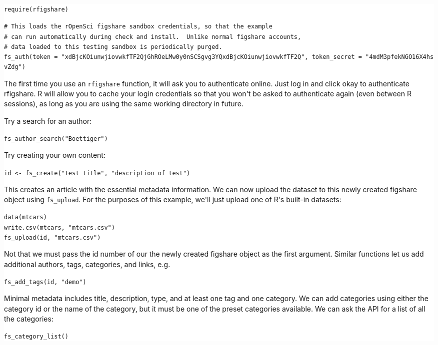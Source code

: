 
```{r}
require(rfigshare)
```


```{r include = FALSE}
# This loads the rOpenSci figshare sandbox credentials, so that the example 
# can run automatically during check and install.  Unlike normal figshare accounts,
# data loaded to this testing sandbox is periodically purged.  
fs_auth(token = "xdBjcKOiunwjiovwkfTF2QjGhROeLMw0y0nSCSgvg3YQxdBjcKOiunwjiovwkfTF2Q", token_secret = "4mdM3pfekNGO16X4hsvZdg")
```

The first time you use an `rfigshare` function, it will ask you to authenticate online. Just log in and click okay to authenticate rfigshare.  R will allow you to cache your login credentials so that you won't be asked to authenticate again (even between R sessions), as long as you are using the same working directory in future.  

Try a search for an author:


```{r}
fs_author_search("Boettiger")
```



Try creating your own content:


```{r}
id <- fs_create("Test title", "description of test")
```


This creates an article with the essential metadata information. We can now upload the dataset to this newly created figshare object using `fs_upload`.  For the purposes of this example, we'll just upload one of R's built-in datasets:


```{r}
data(mtcars)
write.csv(mtcars, "mtcars.csv")
fs_upload(id, "mtcars.csv")
```


Not that we must pass the id number of our the newly created figshare object as the first argument.  Similar functions let us add additional authors, tags, categories, and links, e.g.


```{r}
fs_add_tags(id, "demo")
```



Minimal metadata includes title, description, type, and at least one tag and one category.  We can add categories using either the category id or the name of the category, but it must be one of the preset categories available.  We can ask the API for a list of all the categories:


```{r}
fs_category_list()
```
